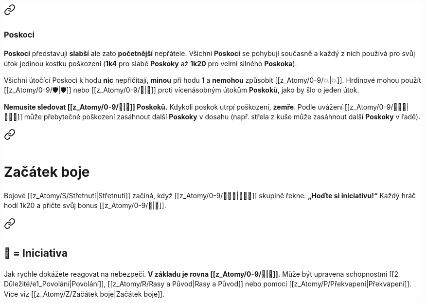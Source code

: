 </div></div>


<div class="transclusion internal-embed is-loaded"><a class="markdown-embed-link" href="/z-atomy/p/poskoci/" aria-label="Open link"><svg xmlns="http://www.w3.org/2000/svg" width="24" height="24" viewBox="0 0 24 24" fill="none" stroke="currentColor" stroke-width="2" stroke-linecap="round" stroke-linejoin="round" class="svg-icon lucide-link"><path d="M10 13a5 5 0 0 0 7.54.54l3-3a5 5 0 0 0-7.07-7.07l-1.72 1.71"></path><path d="M14 11a5 5 0 0 0-7.54-.54l-3 3a5 5 0 0 0 7.07 7.07l1.71-1.71"></path></svg></a><div class="markdown-embed">




### Poskoci
**Poskoci** představují **slabší** ale zato **početnější** nepřátele. Všichni **Poskoci** se pohybují současně a každý z nich používá pro svůj útok jedinou kostku poškození (**1k4** pro slabé **Poskoky** až **1k20** pro velmi silného **Poskoka**).

Všichni útočící Poskoci k hodu **nic** nepřičítají, **minou** při hodu 1 a **nemohou** způsobit [[z_Atomy/0-9/💥\|💥]]. Hrdinové mohou použít [[z_Atomy/0-9/🛡️\|🛡️]] nebo [[z_Atomy/0-9/🔰\|🔰]] proti vícenásobným útokům **Poskoků**, jako by šlo o jeden útok.

**Nemusíte sledovat [[z_Atomy/0-9/💖\|💖]] Poskoků.** Kdykoli poskok utrpí poškození, **zemře**. Podle uvážení [[z_Atomy/0-9/🧙🏼‍♂️\|🧙🏼‍♂️]] může přebytečné poškození zasáhnout další **Poskoky** v dosahu (např. střela z kuše může zasáhnout další **Poskoky** v řadě). 

</div></div>


<div class="transclusion internal-embed is-loaded"><a class="markdown-embed-link" href="/z-atomy/z/zacatek-boje/" aria-label="Open link"><svg xmlns="http://www.w3.org/2000/svg" width="24" height="24" viewBox="0 0 24 24" fill="none" stroke="currentColor" stroke-width="2" stroke-linecap="round" stroke-linejoin="round" class="svg-icon lucide-link"><path d="M10 13a5 5 0 0 0 7.54.54l3-3a5 5 0 0 0-7.07-7.07l-1.72 1.71"></path><path d="M14 11a5 5 0 0 0-7.54-.54l-3 3a5 5 0 0 0 7.07 7.07l1.71-1.71"></path></svg></a><div class="markdown-embed">




# Začátek boje
Bojové [[z_Atomy/S/Střetnutí\|Střetnutí]] začíná, když [[z_Atomy/0-9/🧙🏼‍♂️\|🧙🏼‍♂️]] skupině řekne: **„Hoďte si iniciativu!“** 
Každý hráč hodí 1k20 a přičte svůj bonus [[z_Atomy/0-9/🏁\|🏁]].


<div class="transclusion internal-embed is-loaded"><a class="markdown-embed-link" href="/Iniciativa/" aria-label="Open link"><svg xmlns="http://www.w3.org/2000/svg" width="24" height="24" viewBox="0 0 24 24" fill="none" stroke="currentColor" stroke-width="2" stroke-linecap="round" stroke-linejoin="round" class="svg-icon lucide-link"><path d="M10 13a5 5 0 0 0 7.54.54l3-3a5 5 0 0 0-7.07-7.07l-1.72 1.71"></path><path d="M14 11a5 5 0 0 0-7.54-.54l-3 3a5 5 0 0 0 7.07 7.07l1.71-1.71"></path></svg></a><div class="markdown-embed">




## 🏁 = Iniciativa
Jak rychle dokážete reagovat na nebezpečí.
**V základu je rovna [[z_Atomy/0-9/🎯\|🎯]].**
Může být upravena schopnostmi [[2 Důležité/e1_Povolání\|Povolání]], [[z_Atomy/R/Rasy a Původ\|Rasy a Původ]] nebo pomocí [[z_Atomy/P/Překvapení\|Překvapení]]. Více viz [[z_Atomy/Z/Začátek boje\|Začátek boje]].
